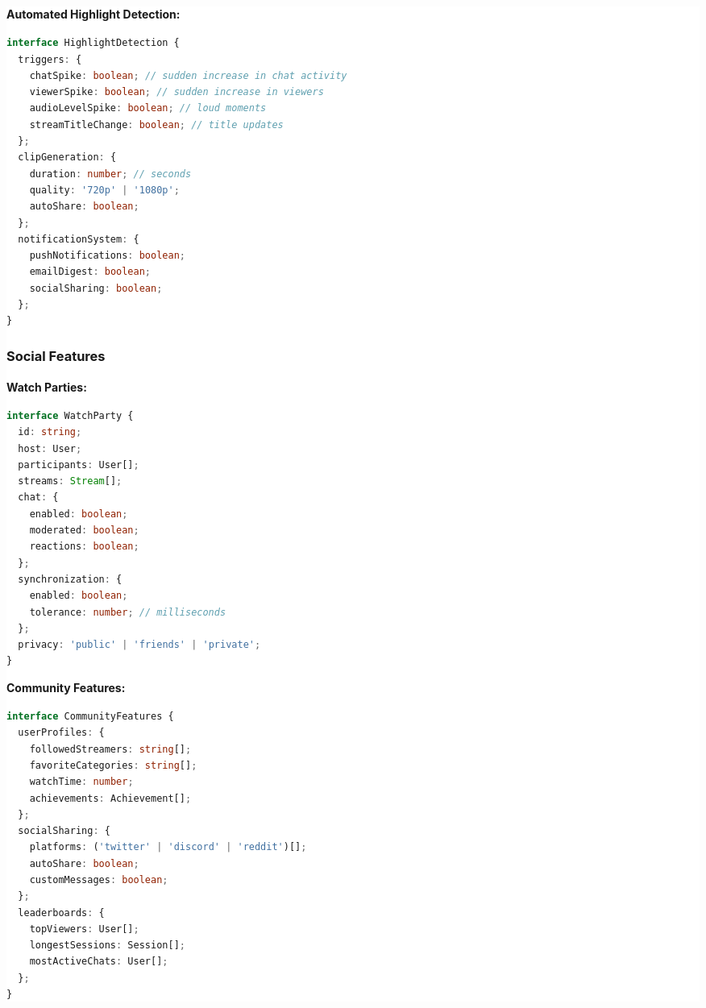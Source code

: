 **Automated Highlight Detection:**
```typescript
interface HighlightDetection {
  triggers: {
    chatSpike: boolean; // sudden increase in chat activity
    viewerSpike: boolean; // sudden increase in viewers
    audioLevelSpike: boolean; // loud moments
    streamTitleChange: boolean; // title updates
  };
  clipGeneration: {
    duration: number; // seconds
    quality: '720p' | '1080p';
    autoShare: boolean;
  };
  notificationSystem: {
    pushNotifications: boolean;
    emailDigest: boolean;
    socialSharing: boolean;
  };
}
```

### Social Features

**Watch Parties:**
```typescript
interface WatchParty {
  id: string;
  host: User;
  participants: User[];
  streams: Stream[];
  chat: {
    enabled: boolean;
    moderated: boolean;
    reactions: boolean;
  };
  synchronization: {
    enabled: boolean;
    tolerance: number; // milliseconds
  };
  privacy: 'public' | 'friends' | 'private';
}
```

**Community Features:**
```typescript
interface CommunityFeatures {
  userProfiles: {
    followedStreamers: string[];
    favoriteCategories: string[];
    watchTime: number;
    achievements: Achievement[];
  };
  socialSharing: {
    platforms: ('twitter' | 'discord' | 'reddit')[];
    autoShare: boolean;
    customMessages: boolean;
  };
  leaderboards: {
    topViewers: User[];
    longestSessions: Session[];
    mostActiveChats: User[];
  };
}
```
